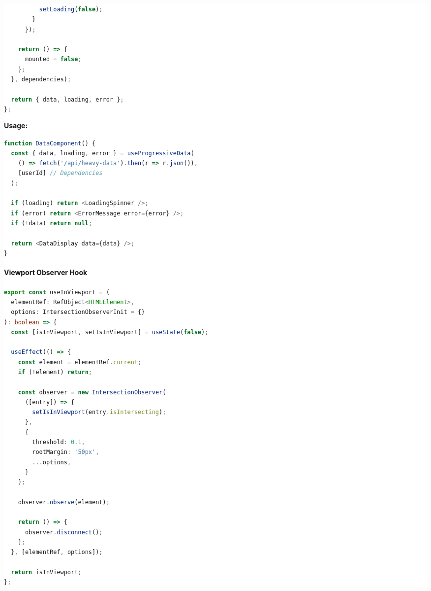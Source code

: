 ```typescript
          setLoading(false);
        }
      });

    return () => {
      mounted = false;
    };
  }, dependencies);

  return { data, loading, error };
};
```

**Usage:**
```typescript
function DataComponent() {
  const { data, loading, error } = useProgressiveData(
    () => fetch('/api/heavy-data').then(r => r.json()),
    [userId] // Dependencies
  );

  if (loading) return <LoadingSpinner />;
  if (error) return <ErrorMessage error={error} />;
  if (!data) return null;

  return <DataDisplay data={data} />;
}
```

#### Viewport Observer Hook
```typescript
export const useInViewport = (
  elementRef: RefObject<HTMLElement>,
  options: IntersectionObserverInit = {}
): boolean => {
  const [isInViewport, setIsInViewport] = useState(false);

  useEffect(() => {
    const element = elementRef.current;
    if (!element) return;

    const observer = new IntersectionObserver(
      ([entry]) => {
        setIsInViewport(entry.isIntersecting);
      },
      {
        threshold: 0.1,
        rootMargin: '50px',
        ...options,
      }
    );

    observer.observe(element);

    return () => {
      observer.disconnect();
    };
  }, [elementRef, options]);

  return isInViewport;
};
```
